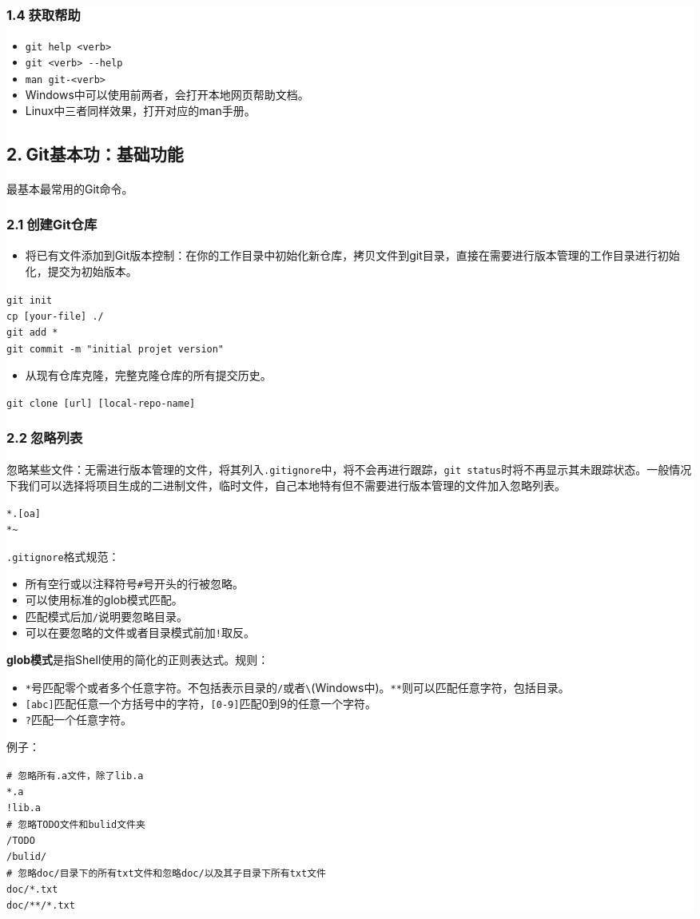 ### 1.4 获取帮助
- `git help <verb>`
- `git <verb> --help`
- `man git-<verb>`
- Windows中可以使用前两者，会打开本地网页帮助文档。
- Linux中三者同样效果，打开对应的man手册。


## 2. Git基本功：基础功能

最基本最常用的Git命令。

### 2.1 创建Git仓库

- 将已有文件添加到Git版本控制：在你的工作目录中初始化新仓库，拷贝文件到git目录，直接在需要进行版本管理的工作目录进行初始化，提交为初始版本。
```shell
git init
cp [your-file] ./
git add *
git commit -m "initial projet version"
```
- 从现有仓库克隆，完整克隆仓库的所有提交历史。
```shell
git clone [url] [local-repo-name]
```

### 2.2 忽略列表


忽略某些文件：无需进行版本管理的文件，将其列入`.gitignore`中，将不会再进行跟踪，`git status`时将不再显示其未跟踪状态。一般情况下我们可以选择将项目生成的二进制文件，临时文件，自己本地特有但不需要进行版本管理的文件加入忽略列表。
```
*.[oa]
*~
```
`.gitignore`格式规范：
- 所有空行或以注释符号`#`号开头的行被忽略。
- 可以使用标准的glob模式匹配。
- 匹配模式后加`/`说明要忽略目录。
- 可以在要忽略的文件或者目录模式前加`!`取反。

**glob模式**是指Shell使用的简化的正则表达式。规则：

- `*`号匹配零个或者多个任意字符。不包括表示目录的`/`或者`\`(Windows中)。`**`则可以匹配任意字符，包括目录。
- `[abc]`匹配任意一个方括号中的字符，`[0-9]`匹配0到9的任意一个字符。
- `?`匹配一个任意字符。

例子：
```shell
# 忽略所有.a文件，除了lib.a
*.a
!lib.a
# 忽略TODO文件和bulid文件夹
/TODO
/bulid/
# 忽略doc/目录下的所有txt文件和忽略doc/以及其子目录下所有txt文件
doc/*.txt
doc/**/*.txt
```

